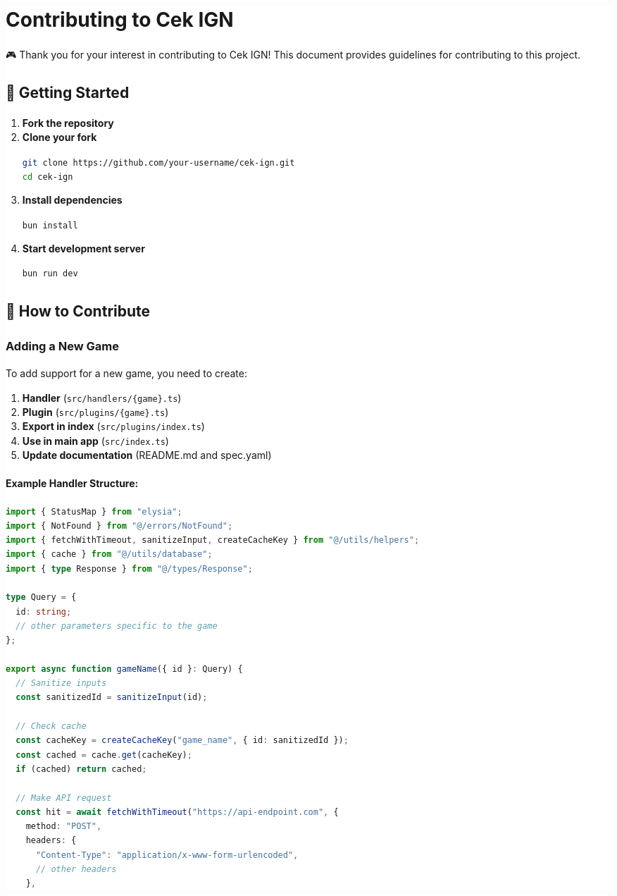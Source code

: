 # Contributing to Cek IGN

🎮 Thank you for your interest in contributing to Cek IGN! This document provides guidelines for contributing to this project.

## 🚀 Getting Started

1. **Fork the repository**
2. **Clone your fork**
   ```bash
   git clone https://github.com/your-username/cek-ign.git
   cd cek-ign
   ```
3. **Install dependencies**
   ```bash
   bun install
   ```
4. **Start development server**
   ```bash
   bun run dev
   ```

## 🎯 How to Contribute

### Adding a New Game

To add support for a new game, you need to create:

1. **Handler** (`src/handlers/{game}.ts`)
2. **Plugin** (`src/plugins/{game}.ts`)
3. **Export in index** (`src/plugins/index.ts`)
4. **Use in main app** (`src/index.ts`)
5. **Update documentation** (README.md and spec.yaml)

#### Example Handler Structure:

```typescript
import { StatusMap } from "elysia";
import { NotFound } from "@/errors/NotFound";
import { fetchWithTimeout, sanitizeInput, createCacheKey } from "@/utils/helpers";
import { cache } from "@/utils/database";
import { type Response } from "@/types/Response";

type Query = {
  id: string;
  // other parameters specific to the game
};

export async function gameName({ id }: Query) {
  // Sanitize inputs
  const sanitizedId = sanitizeInput(id);

  // Check cache
  const cacheKey = createCacheKey("game_name", { id: sanitizedId });
  const cached = cache.get(cacheKey);
  if (cached) return cached;

  // Make API request
  const hit = await fetchWithTimeout("https://api-endpoint.com", {
    method: "POST",
    headers: {
      "Content-Type": "application/x-www-form-urlencoded",
      // other headers
    },
```